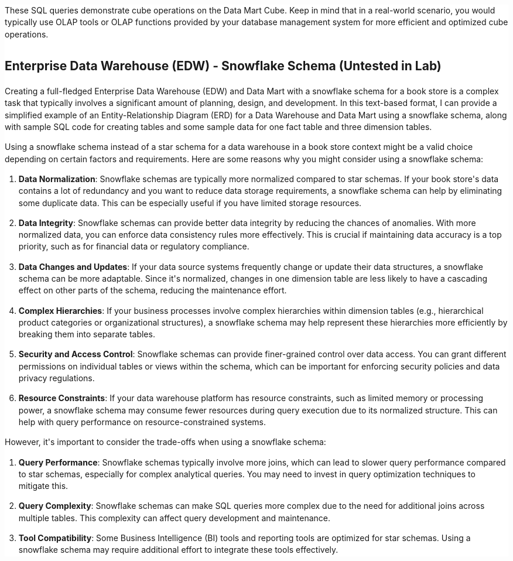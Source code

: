These SQL queries demonstrate cube operations on the Data Mart Cube. Keep in mind that in a real-world scenario, you would typically use OLAP tools or OLAP functions provided by your database management system for more efficient and optimized cube operations.


## Enterprise Data Warehouse (EDW) - Snowflake Schema (Untested in Lab)

Creating a full-fledged Enterprise Data Warehouse (EDW) and Data Mart with a snowflake schema for a book store is a complex task that typically involves a significant amount of planning, design, and development. In this text-based format, I can provide a simplified example of an Entity-Relationship Diagram (ERD) for a Data Warehouse and Data Mart using a snowflake schema, along with sample SQL code for creating tables and some sample data for one fact table and three dimension tables.

Using a snowflake schema instead of a star schema for a data warehouse in a book store context might be a valid choice depending on certain factors and requirements. Here are some reasons why you might consider using a snowflake schema:

1. **Data Normalization**: Snowflake schemas are typically more normalized compared to star schemas. If your book store's data contains a lot of redundancy and you want to reduce data storage requirements, a snowflake schema can help by eliminating some duplicate data. This can be especially useful if you have limited storage resources.

2. **Data Integrity**: Snowflake schemas can provide better data integrity by reducing the chances of anomalies. With more normalized data, you can enforce data consistency rules more effectively. This is crucial if maintaining data accuracy is a top priority, such as for financial data or regulatory compliance.

3. **Data Changes and Updates**: If your data source systems frequently change or update their data structures, a snowflake schema can be more adaptable. Since it's normalized, changes in one dimension table are less likely to have a cascading effect on other parts of the schema, reducing the maintenance effort.

4. **Complex Hierarchies**: If your business processes involve complex hierarchies within dimension tables (e.g., hierarchical product categories or organizational structures), a snowflake schema may help represent these hierarchies more efficiently by breaking them into separate tables.

5. **Security and Access Control**: Snowflake schemas can provide finer-grained control over data access. You can grant different permissions on individual tables or views within the schema, which can be important for enforcing security policies and data privacy regulations.

6. **Resource Constraints**: If your data warehouse platform has resource constraints, such as limited memory or processing power, a snowflake schema may consume fewer resources during query execution due to its normalized structure. This can help with query performance on resource-constrained systems.

However, it's important to consider the trade-offs when using a snowflake schema:

1. **Query Performance**: Snowflake schemas typically involve more joins, which can lead to slower query performance compared to star schemas, especially for complex analytical queries. You may need to invest in query optimization techniques to mitigate this.

2. **Query Complexity**: Snowflake schemas can make SQL queries more complex due to the need for additional joins across multiple tables. This complexity can affect query development and maintenance.

3. **Tool Compatibility**: Some Business Intelligence (BI) tools and reporting tools are optimized for star schemas. Using a snowflake schema may require additional effort to integrate these tools effectively.
